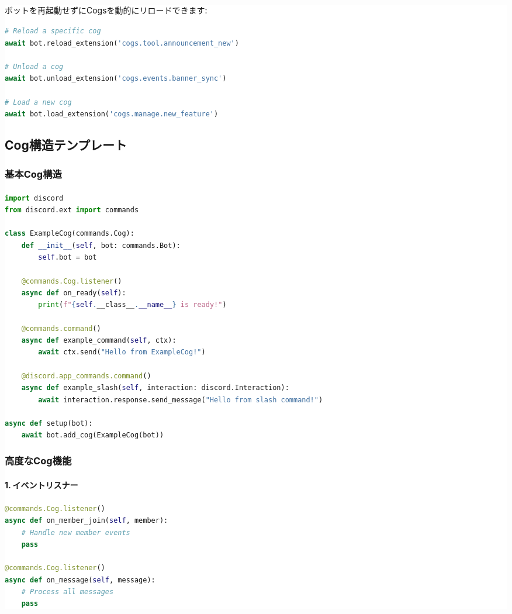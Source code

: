 ボットを再起動せずにCogsを動的にリロードできます:

```python
# Reload a specific cog
await bot.reload_extension('cogs.tool.announcement_new')

# Unload a cog
await bot.unload_extension('cogs.events.banner_sync')

# Load a new cog
await bot.load_extension('cogs.manage.new_feature')
```

## Cog構造テンプレート

### 基本Cog構造
```python
import discord
from discord.ext import commands

class ExampleCog(commands.Cog):
    def __init__(self, bot: commands.Bot):
        self.bot = bot
        
    @commands.Cog.listener()
    async def on_ready(self):
        print(f"{self.__class__.__name__} is ready!")
    
    @commands.command()
    async def example_command(self, ctx):
        await ctx.send("Hello from ExampleCog!")
    
    @discord.app_commands.command()
    async def example_slash(self, interaction: discord.Interaction):
        await interaction.response.send_message("Hello from slash command!")

async def setup(bot):
    await bot.add_cog(ExampleCog(bot))
```

### 高度なCog機能

#### 1. イベントリスナー
```python
@commands.Cog.listener()
async def on_member_join(self, member):
    # Handle new member events
    pass

@commands.Cog.listener()
async def on_message(self, message):
    # Process all messages
    pass
```
